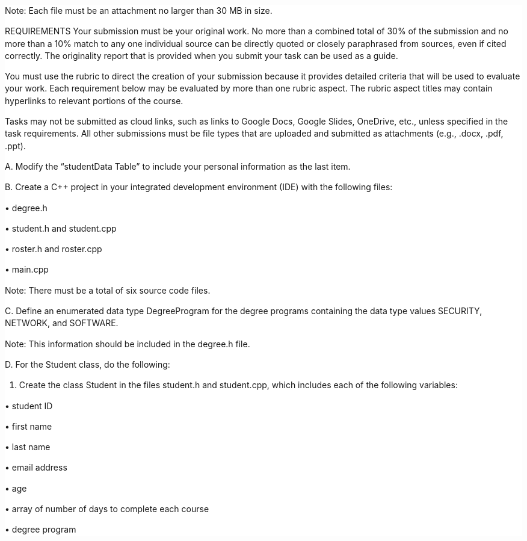 
Note: Each file must be an attachment no larger than 30 MB in size. 

REQUIREMENTS
Your submission must be your original work. No more than a combined total of 30% of the submission and no more than a 10% match to any one individual source can be directly quoted or closely paraphrased from sources, even if cited correctly. The originality report that is provided when you submit your task can be used as a guide.



You must use the rubric to direct the creation of your submission because it provides detailed criteria that will be used to evaluate your work. Each requirement below may be evaluated by more than one rubric aspect. The rubric aspect titles may contain hyperlinks to relevant portions of the course.



Tasks may not be submitted as cloud links, such as links to Google Docs, Google Slides, OneDrive, etc., unless specified in the task requirements. All other submissions must be file types that are uploaded and submitted as attachments (e.g., .docx, .pdf, .ppt).



A.  Modify the “studentData Table” to include your personal information as the last item.
 

B.  Create a C++ project in your integrated development environment (IDE) with the following files:

•  degree.h

•  student.h and student.cpp

•  roster.h and roster.cpp

•  main.cpp
 

Note: There must be a total of six source code files.
 

C.  Define an enumerated data type DegreeProgram for the degree programs containing the data type values SECURITY, NETWORK, and SOFTWARE.
 

Note: This information should be included in the degree.h file.
 

D.  For the Student class, do the following:

1.  Create the class Student  in the files student.h and student.cpp, which includes each of the following variables:

•  student ID

•  first name

•   last name

•  email address

•  age

•  array of number of days to complete each course

•  degree program
